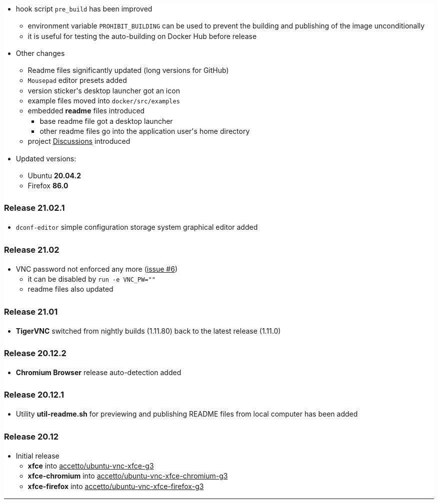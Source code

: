 - hook script `pre_build` has been improved
  - environment variable `PROHIBIT_BUILDING` can be used to prevent the building and publishing of the image unconditionally
  - it is useful for testing the auto-building on Docker Hub before release

- Other changes
  - Readme files significantly updated (long versions for GitHub)
  - `Mousepad` editor presets added
  - version sticker's desktop launcher got an icon
  - example files moved into `docker/src/examples`
  - embedded **readme** files introduced
    - base readme file got a desktop launcher
    - other readme files go into the application user's home directory
  - project [Discussions][this-discussions] introduced

- Updated versions:
  - Ubuntu **20.04.2**
  - Firefox **86.0**

### Release 21.02.1

- `dconf-editor` simple configuration storage system graphical editor added

### Release 21.02

- VNC password not enforced any more ([issue #6](https://github.com/accetto/ubuntu-vnc-xfce-g3/issues/6))
  - it can be disabled by `run -e VNC_PW=""`
  - readme files also updated

### Release 21.01

- **TigerVNC** switched from nightly builds (1.11.80) back to the latest release (1.11.0)

### Release 20.12.2

- **Chromium Browser** release auto-detection added

### Release 20.12.1

- Utility **util-readme.sh** for previewing and publishing README files from local computer has been added

### Release 20.12

- Initial release
  - **xfce** into [accetto/ubuntu-vnc-xfce-g3][accetto-ubuntu-vnc-xfce-g3]
  - **xfce-chromium** into [accetto/ubuntu-vnc-xfce-chromium-g3][accetto-ubuntu-vnc-xfce-chromium-g3]
  - **xfce-firefox** into [accetto/ubuntu-vnc-xfce-firefox-g3][accetto-ubuntu-vnc-xfce-firefox-g3]

***

[this-docker]: https://hub.docker.com/u/accetto/

[this-github]: https://github.com/accetto/ubuntu-vnc-xfce-g3/
[this-wiki]: https://github.com/accetto/ubuntu-vnc-xfce-g3/wiki
[this-discussions]: https://github.com/accetto/ubuntu-vnc-xfce-g3/discussions

[this-diagram-dockerfile-stages]: https://raw.githubusercontent.com/accetto/ubuntu-vnc-xfce-g3/master/docker/doc/images/Dockerfile.xfce.png


[accetto-ubuntu-vnc-xfce-g3]: https://hub.docker.com/r/accetto/ubuntu-vnc-xfce-g3
[accetto-ubuntu-vnc-xfce-chromium-g3]: https://hub.docker.com/r/accetto/ubuntu-vnc-xfce-chromium-g3
[accetto-ubuntu-vnc-xfce-firefox-g3]: https://hub.docker.com/r/accetto/ubuntu-vnc-xfce-firefox-g3
[accetto-tigervnc-release-mirror]: https://github.com/accetto/tigervnc/releases